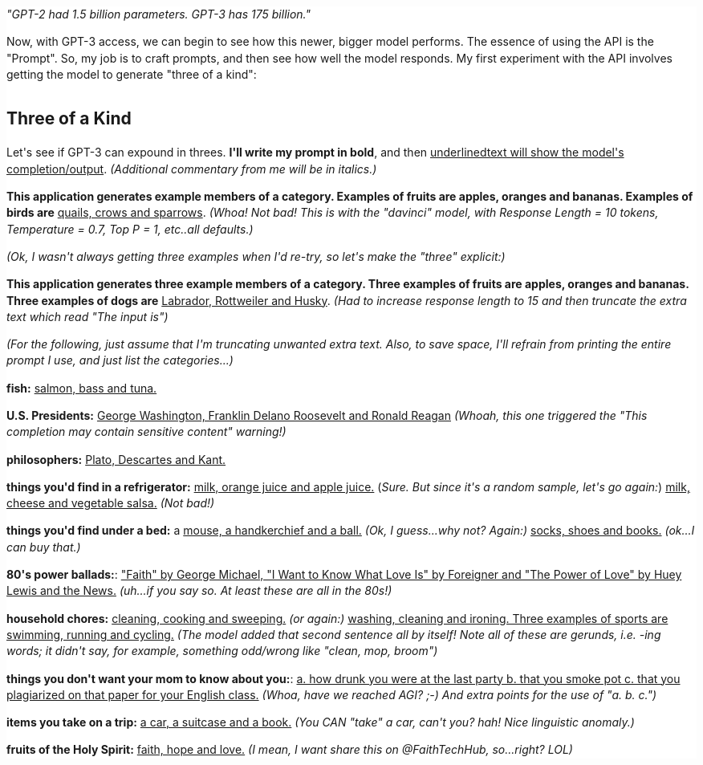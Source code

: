 *"GPT-2 had 1.5 billion parameters. GPT-3 has 175 billion."*

Now, with GPT-3 access, we can begin to see how this newer, bigger model performs.  The essence of using the API is the "Prompt".  So, my job is to craft prompts, and then see how well the model responds.  My first experiment with the API involves getting the model to generate "three of a kind":



## Three of a Kind

Let's see if GPT-3 can expound in threes.  **I'll write my prompt in bold**, and then <u>underlinedtext will show the model's completion/output</u>. *(Additional commentary from me will be in italics.)*

**This application generates example members of a category. Examples of fruits are apples, oranges and bananas. Examples of birds are** <u>quails, crows and sparrows</u>.  *(Whoa! Not bad! This is with the "davinci" model, with Response Length = 10 tokens, Temperature = 0.7, Top P = 1, etc..all defaults.)*

*(Ok, I wasn't always getting three examples when I'd re-try, so let's make the "three" explicit:)*

**This application generates three example members of a category. Three examples of fruits are apples, oranges and bananas. Three examples of dogs are** <u>Labrador, Rottweiler and Husky</u>. *(Had to increase response length to 15 and then truncate the extra text which read "The input is")*

*(For the following, just assume that I'm truncating unwanted extra text. Also, to save space, I'll refrain from printing the entire prompt I use, and just list the categories...)*

**fish:** <u>salmon, bass and tuna.</u>

**U.S. Presidents:** <u>George Washington, Franklin Delano Roosevelt and Ronald Reagan</u>  *(Whoah, this one triggered the "This completion may contain sensitive content" warning!)*

**philosophers:** <u>Plato, Descartes and Kant.</u>

**things you'd find in a refrigerator:** <u>milk, orange juice and apple juice.</u> (*Sure. But since it's a random sample, let's go again:*)  <u>milk, cheese and vegetable salsa.</u> *(Not bad!)*

**things you'd find under a bed:** a <u>mouse, a handkerchief and a ball.</u> *(Ok, I guess...why not? Again:)*  <u>socks, shoes and books.</u> *(ok...I can buy that.)*

 **80's power ballads:**: <u>"Faith" by George Michael, "I Want to Know What Love Is" by Foreigner and "The Power of Love" by Huey Lewis and the News.</u> *(uh...if you say so. At least these are all in the 80s!)*

**household chores:** <u>cleaning, cooking and sweeping.</u> *(or again:)* <u>washing, cleaning and ironing. Three examples of sports are swimming, running and cycling.</u> *(The model added that second sentence all by itself!  Note all of these are gerunds, i.e. -ing words; it didn't say, for example, something odd/wrong like "clean, mop, broom")*

**things you don't want your mom to know about you:**: <u>a. how drunk you were at the last party b. that you smoke pot c. that you plagiarized on that paper for your English class.</u> *(Whoa, have we reached AGI? ;-) And extra points for the use of "a. b. c.")*

**items you take on a trip:** <u>a car, a suitcase and a book.</u> *(You CAN "take" a car, can't you? hah! Nice linguistic anomaly.)*

**fruits of the Holy Spirit:** <u>faith, hope and love.</u> *(I mean, I want share this on @FaithTechHub, so...right? LOL)*
